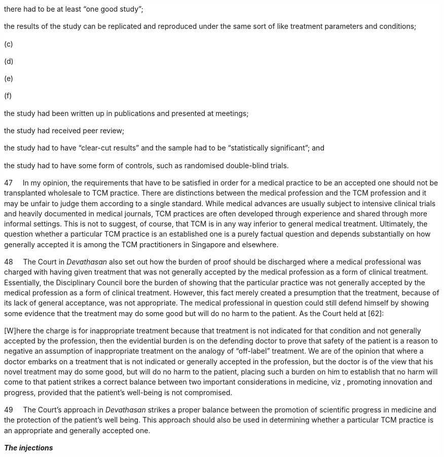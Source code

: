  there had to be at least “one good study”; 

 the results of the study can be replicated and reproduced under the same sort of like treatment parameters and conditions; 


 (c) 

 (d) 

 (e) 

 (f) 

 the study had been written up in publications and presented at meetings; 

 the study had received peer review; 

 the study had to have “clear-cut results” and the sample had to be “statistically significant”; and 

 the study had to have some form of controls, such as randomised double-blind trials. 

47     In my opinion, the requirements that have to be satisfied in order for a medical practice to be an accepted one should not be transplanted wholesale to TCM practice. There are distinctions between the medical profession and the TCM profession and it may be unfair to judge them according to a single standard. While medical advances are usually subject to intensive clinical trials and heavily documented in medical journals, TCM practices are often developed through experience and shared through more informal settings. This is not to suggest, of course, that TCM is in any way inferior to general medical treatment. Ultimately, the question whether a particular TCM practice is an established one is a purely factual question and depends substantially on how generally accepted it is among the TCM practitioners in Singapore and elsewhere. 

48     The Court in _Devathasan_ also set out how the burden of proof should be discharged where a medical professional was charged with having given treatment that was not generally accepted by the medical profession as a form of clinical treatment. Essentially, the Disciplinary Council bore the burden of showing that the particular practice was not generally accepted by the medical profession as a form of clinical treatment. However, this fact merely created a presumption that the treatment, because of its lack of general acceptance, was not appropriate. The medical professional in question could still defend himself by showing some evidence that the treatment may do some good but will do no harm to the patient. As the Court held at [62]: 

 [W]here the charge is for inappropriate treatment because that treatment is not indicated for that condition and not generally accepted by the profession, then the evidential burden is on the defending doctor to prove that safety of the patient is a reason to negative an assumption of inappropriate treatment on the analogy of “off-label” treatment. We are of the opinion that where a doctor embarks on a treatment that is not indicated or generally accepted in the profession, but the doctor is of the view that his novel treatment may do some good, but will do no harm to the patient, placing such a burden on him to establish that no harm will come to that patient strikes a correct balance between two important considerations in medicine, viz , promoting innovation and progress, provided that the patient’s well-being is not compromised. 

49     The Court’s approach in _Devathasan_ strikes a proper balance between the promotion of scientific progress in medicine and the protection of the patient’s well being. This approach should also be used in determining whether a particular TCM practice is an appropriate and generally accepted one. 

**_The injections_** 
